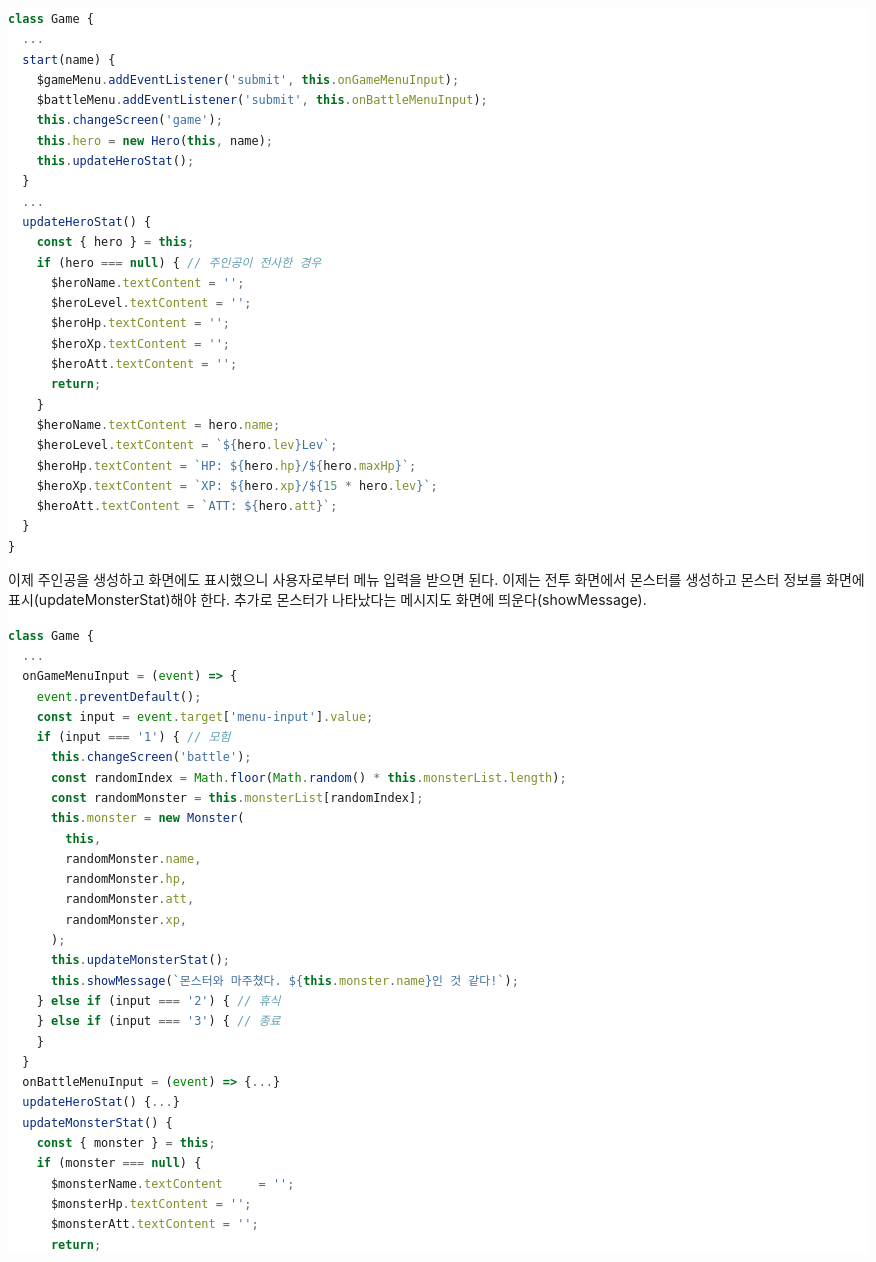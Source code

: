 ```js
class Game {
  ...
  start(name) {
    $gameMenu.addEventListener('submit', this.onGameMenuInput);
    $battleMenu.addEventListener('submit', this.onBattleMenuInput);
    this.changeScreen('game');
    this.hero = new Hero(this, name);
    this.updateHeroStat();
  }
  ...
  updateHeroStat() {
    const { hero } = this;
    if (hero === null) { // 주인공이 전사한 경우
      $heroName.textContent = '';
      $heroLevel.textContent = '';
      $heroHp.textContent = '';
      $heroXp.textContent = '';
      $heroAtt.textContent = '';
      return;
    }
    $heroName.textContent = hero.name;
    $heroLevel.textContent = `${hero.lev}Lev`;
    $heroHp.textContent = `HP: ${hero.hp}/${hero.maxHp}`;
    $heroXp.textContent = `XP: ${hero.xp}/${15 * hero.lev}`;
    $heroAtt.textContent = `ATT: ${hero.att}`;
  }
}
```

이제 주인공을 생성하고 화면에도 표시했으니 사용자로부터 메뉴 입력을 받으면 된다. 이제는 전투 화면에서 몬스터를 생성하고 몬스터 정보를 화면에 표시(updateMonsterStat)해야 한다. 추가로 몬스터가 나타났다는 메시지도 화면에 띄운다(showMessage).

```js
class Game {
  ...
  onGameMenuInput = (event) => {
    event.preventDefault();
    const input = event.target['menu-input'].value;
    if (input === '1') { // 모험
      this.changeScreen('battle');
      const randomIndex = Math.floor(Math.random() * this.monsterList.length);
      const randomMonster = this.monsterList[randomIndex];
      this.monster = new Monster(
        this,
        randomMonster.name,
        randomMonster.hp,
        randomMonster.att,
        randomMonster.xp,
      );
      this.updateMonsterStat();
      this.showMessage(`몬스터와 마주쳤다. ${this.monster.name}인 것 같다!`);
    } else if (input === '2') { // 휴식
    } else if (input === '3') { // 종료
    }
  }
  onBattleMenuInput = (event) => {...}
  updateHeroStat() {...}
  updateMonsterStat() {
    const { monster } = this;
    if (monster === null) {
      $monsterName.textContent     = '';
      $monsterHp.textContent = '';
      $monsterAtt.textContent = '';
      return;
```